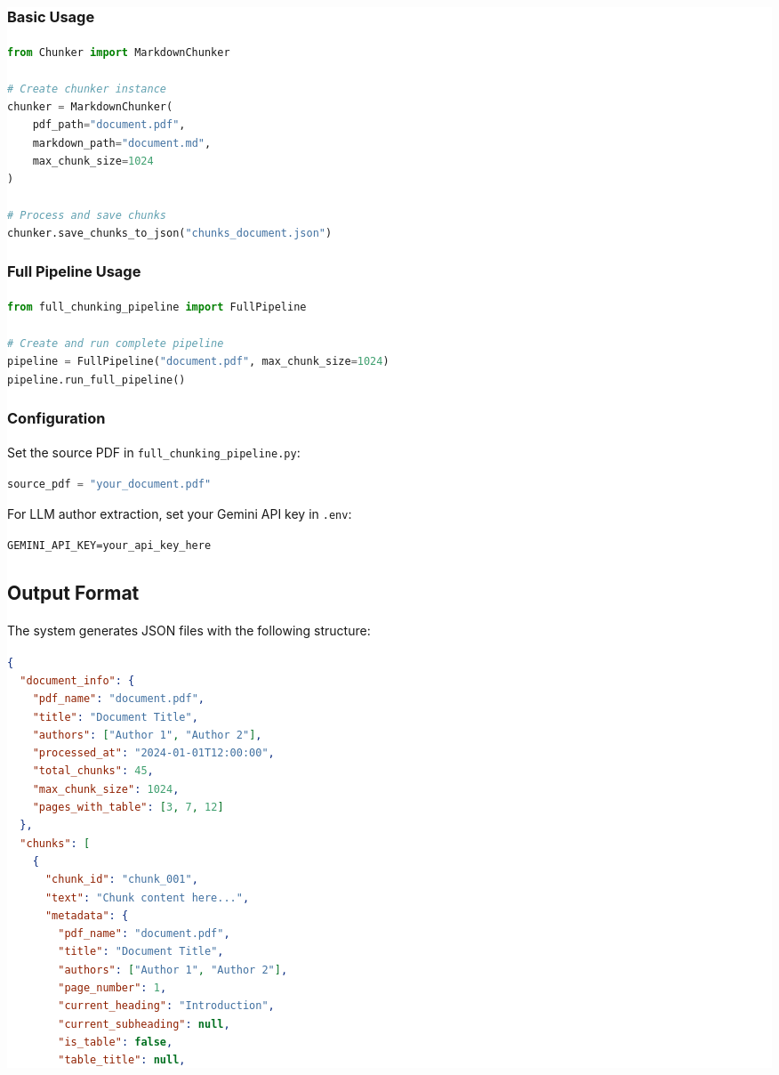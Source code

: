 ### Basic Usage

```python
from Chunker import MarkdownChunker

# Create chunker instance
chunker = MarkdownChunker(
    pdf_path="document.pdf",
    markdown_path="document.md", 
    max_chunk_size=1024
)

# Process and save chunks
chunker.save_chunks_to_json("chunks_document.json")
```

### Full Pipeline Usage

```python
from full_chunking_pipeline import FullPipeline

# Create and run complete pipeline
pipeline = FullPipeline("document.pdf", max_chunk_size=1024)
pipeline.run_full_pipeline()
```

### Configuration

Set the source PDF in `full_chunking_pipeline.py`:
```python
source_pdf = "your_document.pdf"
```

For LLM author extraction, set your Gemini API key in `.env`:
```
GEMINI_API_KEY=your_api_key_here
```

## Output Format

The system generates JSON files with the following structure:

```json
{
  "document_info": {
    "pdf_name": "document.pdf",
    "title": "Document Title",
    "authors": ["Author 1", "Author 2"],
    "processed_at": "2024-01-01T12:00:00",
    "total_chunks": 45,
    "max_chunk_size": 1024,
    "pages_with_table": [3, 7, 12]
  },
  "chunks": [
    {
      "chunk_id": "chunk_001",
      "text": "Chunk content here...",
      "metadata": {
        "pdf_name": "document.pdf",
        "title": "Document Title", 
        "authors": ["Author 1", "Author 2"],
        "page_number": 1,
        "current_heading": "Introduction",
        "current_subheading": null,
        "is_table": false,
        "table_title": null,
```